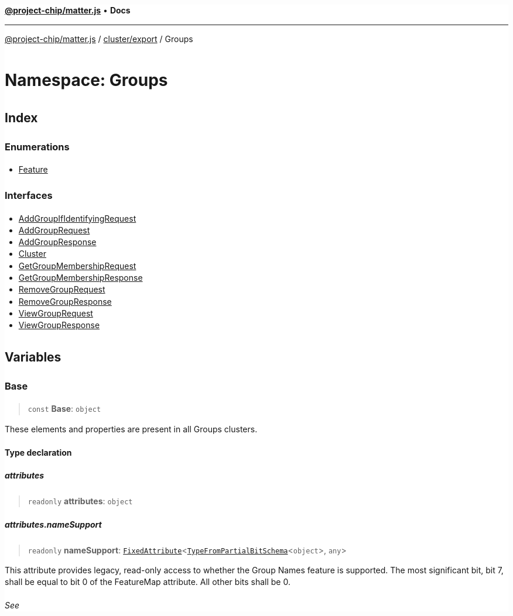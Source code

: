 [**@project-chip/matter.js**](../../../../README.md) • **Docs**

***

[@project-chip/matter.js](../../../../modules.md) / [cluster/export](../../README.md) / Groups

# Namespace: Groups

## Index

### Enumerations

- [Feature](enumerations/Feature.md)

### Interfaces

- [AddGroupIfIdentifyingRequest](interfaces/AddGroupIfIdentifyingRequest.md)
- [AddGroupRequest](interfaces/AddGroupRequest.md)
- [AddGroupResponse](interfaces/AddGroupResponse.md)
- [Cluster](interfaces/Cluster.md)
- [GetGroupMembershipRequest](interfaces/GetGroupMembershipRequest.md)
- [GetGroupMembershipResponse](interfaces/GetGroupMembershipResponse.md)
- [RemoveGroupRequest](interfaces/RemoveGroupRequest.md)
- [RemoveGroupResponse](interfaces/RemoveGroupResponse.md)
- [ViewGroupRequest](interfaces/ViewGroupRequest.md)
- [ViewGroupResponse](interfaces/ViewGroupResponse.md)

## Variables

### Base

> `const` **Base**: `object`

These elements and properties are present in all Groups clusters.

#### Type declaration

##### attributes

> `readonly` **attributes**: `object`

##### attributes.nameSupport

> `readonly` **nameSupport**: [`FixedAttribute`](../../interfaces/FixedAttribute.md)\<[`TypeFromPartialBitSchema`](../../../../schema/export/README.md#typefrompartialbitschemat)\<`object`\>, `any`\>

This attribute provides legacy, read-only access to whether the Group Names feature is supported. The
most significant bit, bit 7, shall be equal to bit 0 of the FeatureMap attribute. All other bits shall
be 0.

###### See
